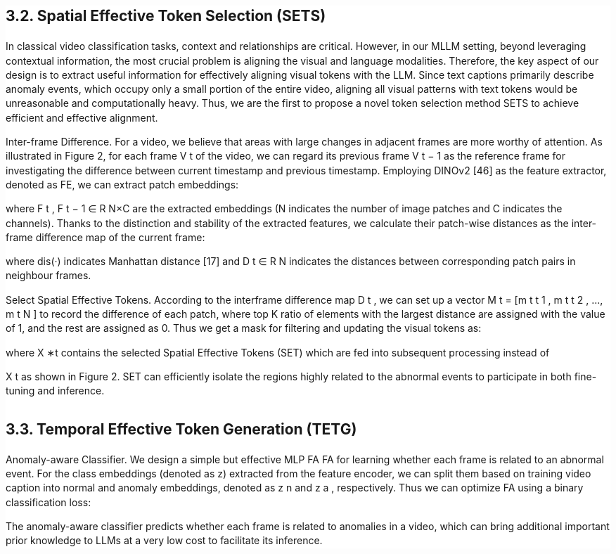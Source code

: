## 3.2. Spatial Effective Token Selection (SETS)

In classical video classification tasks, context and relationships are critical. However, in our MLLM setting, beyond leveraging contextual information, the most crucial problem is aligning the visual and language modalities. Therefore, the key aspect of our design is to extract useful information for effectively aligning visual tokens with the LLM. Since text captions primarily describe anomaly events, which occupy only a small portion of the entire video, aligning all visual patterns with text tokens would be unreasonable and computationally heavy. Thus, we are the first to propose a novel token selection method SETS to achieve efficient and effective alignment.

Inter-frame Difference. For a video, we believe that areas with large changes in adjacent frames are more worthy of attention. As illustrated in Figure 2, for each frame V t of the video, we can regard its previous frame V t − 1 as the reference frame for investigating the difference between current timestamp and previous timestamp. Employing DINOv2 [46] as the feature extractor, denoted as FE, we can extract patch embeddings:



where F t , F t − 1 ∈ R N×C are the extracted embeddings (N indicates the number of image patches and C indicates the channels). Thanks to the distinction and stability of the extracted features, we calculate their patch-wise distances as the inter-frame difference map of the current frame:



where dis(·) indicates Manhattan distance [17] and D t ∈ R N indicates the distances between corresponding patch pairs in neighbour frames.

Select Spatial Effective Tokens. According to the interframe difference map D t , we can set up a vector M t = [m t t
1
, m t t
2
, ..., m t N ] to record the difference of each patch, where top K ratio of elements with the largest distance are assigned with the value of 1, and the rest are assigned as 0. Thus we get a mask for filtering and updating the visual tokens as:



where X ∗t contains the selected Spatial Effective Tokens (SET) which are fed into subsequent processing instead of

X t as shown in Figure 2. SET can efficiently isolate the regions highly related to the abnormal events to participate in both fine-tuning and inference.

## 3.3. Temporal Effective Token Generation (TETG)

Anomaly-aware Classifier. We design a simple but effective MLP FA FA for learning whether each frame is related to an abnormal event. For the class embeddings (denoted as z) extracted from the feature encoder, we can split them based on training video caption into normal and anomaly embeddings, denoted as z n and z a , respectively. Thus we can optimize FA using a binary classification loss:



The anomaly-aware classifier predicts whether each frame is related to anomalies in a video, which can bring additional important prior knowledge to LLMs at a very low cost to facilitate its inference.
